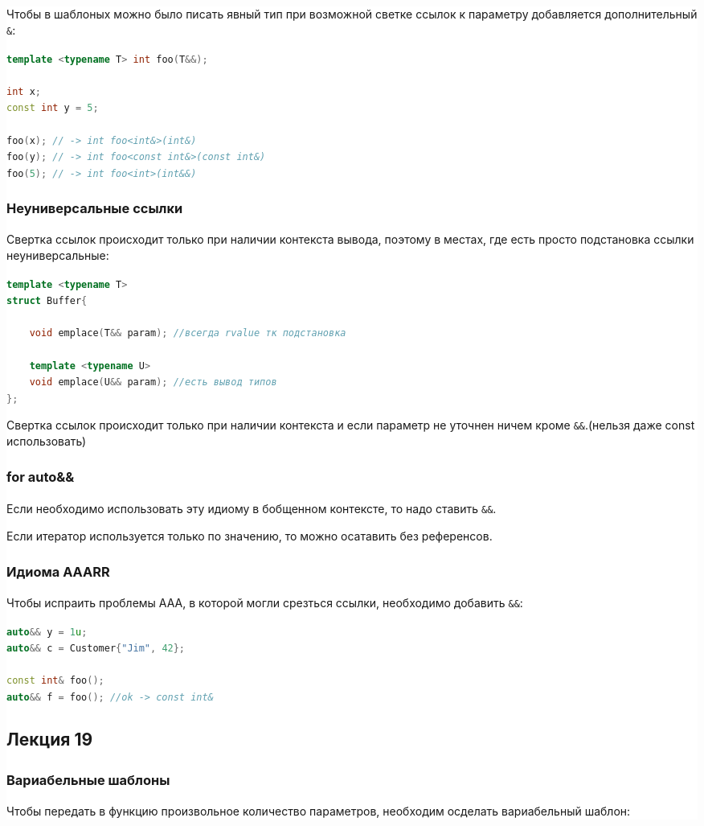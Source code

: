 Чтобы в шаблоных можно было писать явный тип при возможной светке ссылок к параметру добавляется дополнительный `&`:

```cpp
template <typename T> int foo(T&&);

int x;
const int y = 5;

foo(x); // -> int foo<int&>(int&)
foo(y); // -> int foo<const int&>(const int&)
foo(5); // -> int foo<int>(int&&)
```

### Неуниверсальные ссылки
Свертка ссылок происходит только при наличии контекста вывода, поэтому в местах, где есть просто подстановка ссылки неуниверсальные:

```cpp
template <typename T>
struct Buffer{

    void emplace(T&& param); //всегда rvalue тк подстановка

    template <typename U>
    void emplace(U&& param); //есть вывод типов
};
```

Свертка ссылок происходит только при наличии контекста и если параметр не уточнен ничем кроме `&&`.(нельзя даже const использовать)

### for auto&&
Если необходимо использовать эту идиому в бобщенном контексте, то надо ставить `&&`.

Если итератор используется только по значению, то можно осатавить без референсов.

### Идиома AAARR
Чтобы испраить проблемы ААА, в которой могли срезться ссылки, необходимо добавить `&&`:

```cpp
auto&& y = 1u;
auto&& c = Customer{"Jim", 42};

const int& foo();
auto&& f = foo(); //ok -> const int&
```



## Лекция 19

### Вариабельные шаблоны
Чтобы передать в функцию произвольное количество параметров, необходим осделать вариабельный шаблон:

